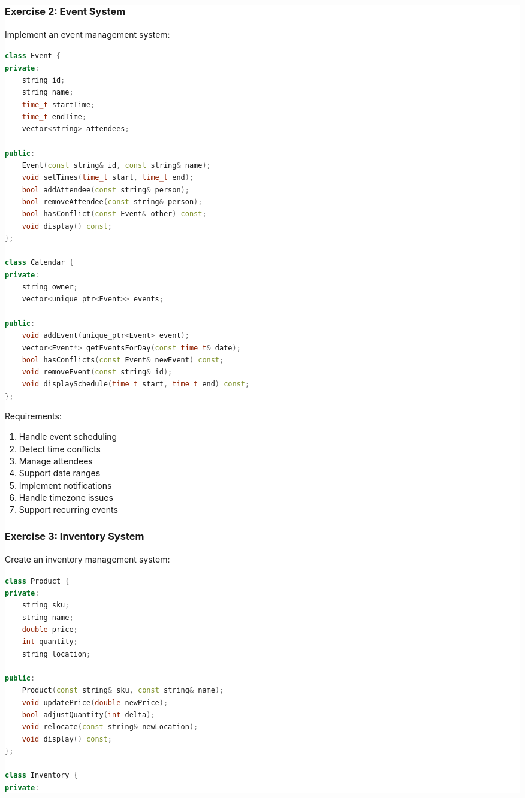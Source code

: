 ### Exercise 2: Event System
Implement an event management system:
```cpp
class Event {
private:
    string id;
    string name;
    time_t startTime;
    time_t endTime;
    vector<string> attendees;
    
public:
    Event(const string& id, const string& name);
    void setTimes(time_t start, time_t end);
    bool addAttendee(const string& person);
    bool removeAttendee(const string& person);
    bool hasConflict(const Event& other) const;
    void display() const;
};

class Calendar {
private:
    string owner;
    vector<unique_ptr<Event>> events;
    
public:
    void addEvent(unique_ptr<Event> event);
    vector<Event*> getEventsForDay(const time_t& date);
    bool hasConflicts(const Event& newEvent) const;
    void removeEvent(const string& id);
    void displaySchedule(time_t start, time_t end) const;
};
```

Requirements:
1. Handle event scheduling
2. Detect time conflicts
3. Manage attendees
4. Support date ranges
5. Implement notifications
6. Handle timezone issues
7. Support recurring events

### Exercise 3: Inventory System
Create an inventory management system:
```cpp
class Product {
private:
    string sku;
    string name;
    double price;
    int quantity;
    string location;
    
public:
    Product(const string& sku, const string& name);
    void updatePrice(double newPrice);
    bool adjustQuantity(int delta);
    void relocate(const string& newLocation);
    void display() const;
};

class Inventory {
private:
```